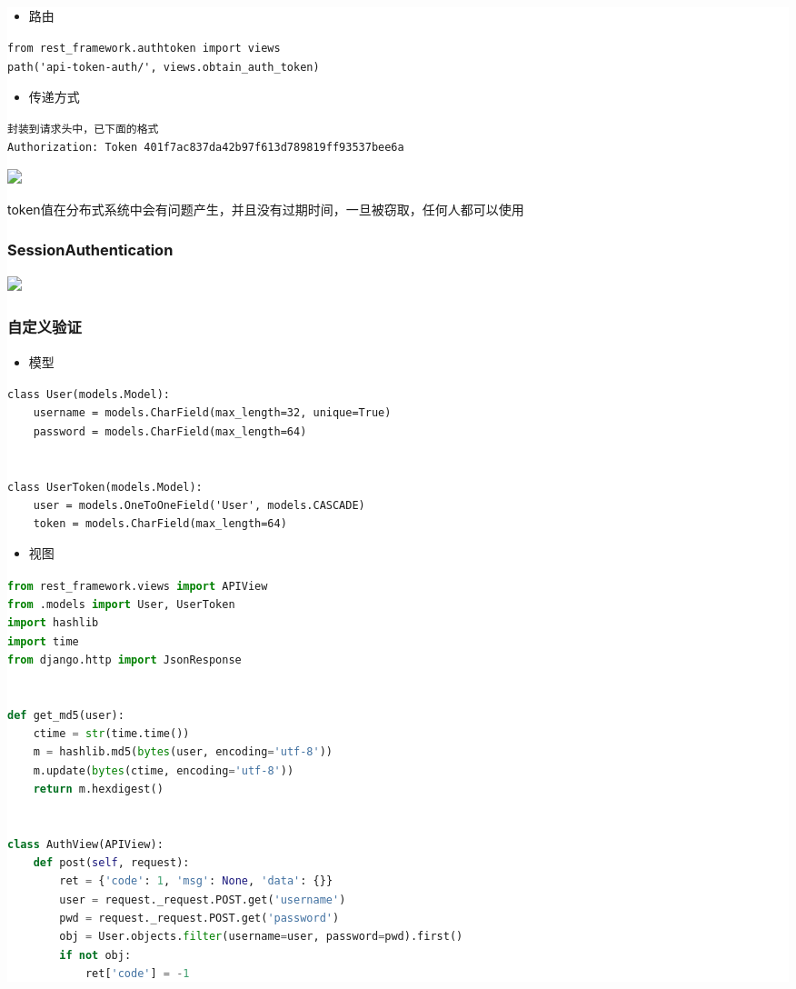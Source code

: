 - 路由

```
from rest_framework.authtoken import views
path('api-token-auth/', views.obtain_auth_token)
```

- 传递方式

```
封装到请求头中，已下面的格式
Authorization: Token 401f7ac837da42b97f613d789819ff93537bee6a
```



![](https://tva1.sinaimg.cn/large/0082zybply1gbx7iztgvsj31hc0eojtf.jpg)

token值在分布式系统中会有问题产生，并且没有过期时间，一旦被窃取，任何人都可以使用



### SessionAuthentication

![](https://tva1.sinaimg.cn/large/0082zybply1gbx97sdo67j31bi0e4410.jpg)





### 自定义验证

- 模型

```
class User(models.Model):
    username = models.CharField(max_length=32, unique=True)
    password = models.CharField(max_length=64)


class UserToken(models.Model):
    user = models.OneToOneField('User', models.CASCADE)
    token = models.CharField(max_length=64)

```

- 视图

```python
from rest_framework.views import APIView
from .models import User, UserToken
import hashlib
import time
from django.http import JsonResponse


def get_md5(user):
    ctime = str(time.time())
    m = hashlib.md5(bytes(user, encoding='utf-8'))
    m.update(bytes(ctime, encoding='utf-8'))
    return m.hexdigest()


class AuthView(APIView):
    def post(self, request):
        ret = {'code': 1, 'msg': None, 'data': {}}
        user = request._request.POST.get('username')
        pwd = request._request.POST.get('password')
        obj = User.objects.filter(username=user, password=pwd).first()
        if not obj:
            ret['code'] = -1
```